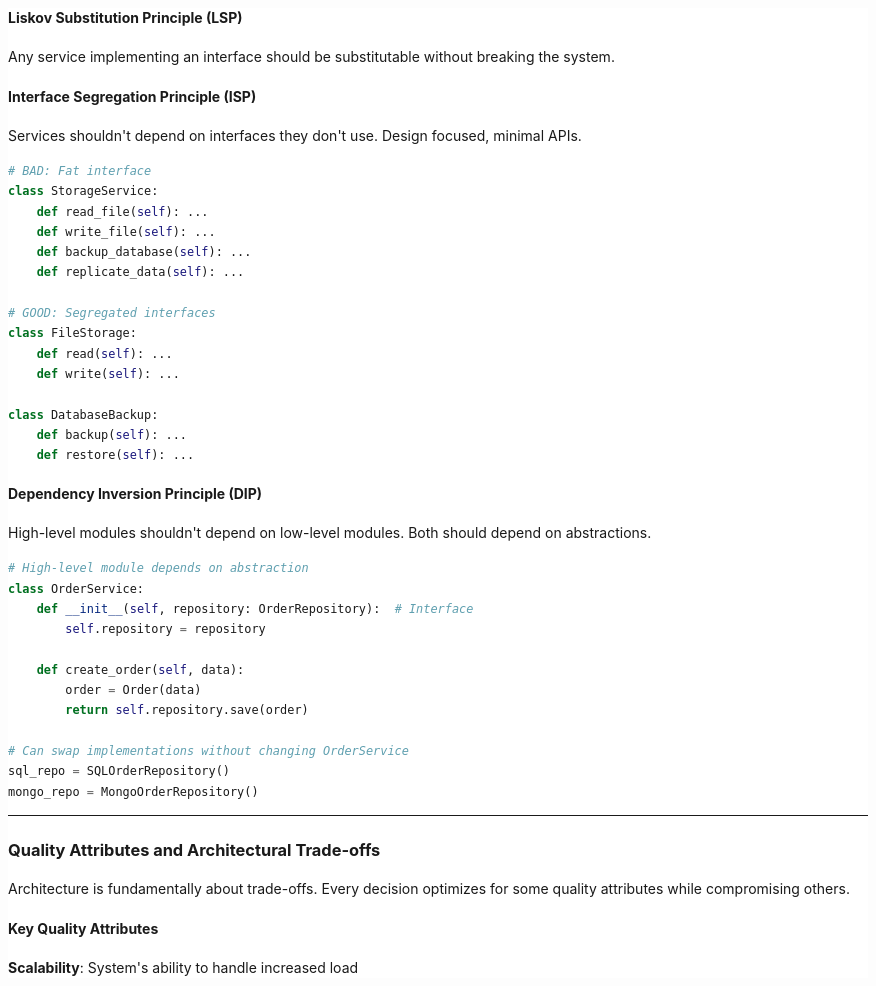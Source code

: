 #### Liskov Substitution Principle (LSP)

Any service implementing an interface should be substitutable without breaking the system.

#### Interface Segregation Principle (ISP)

Services shouldn't depend on interfaces they don't use. Design focused, minimal APIs.

```python
# BAD: Fat interface
class StorageService:
    def read_file(self): ...
    def write_file(self): ...
    def backup_database(self): ...
    def replicate_data(self): ...

# GOOD: Segregated interfaces
class FileStorage:
    def read(self): ...
    def write(self): ...

class DatabaseBackup:
    def backup(self): ...
    def restore(self): ...
```

#### Dependency Inversion Principle (DIP)

High-level modules shouldn't depend on low-level modules. Both should depend on abstractions.

```python
# High-level module depends on abstraction
class OrderService:
    def __init__(self, repository: OrderRepository):  # Interface
        self.repository = repository
    
    def create_order(self, data):
        order = Order(data)
        return self.repository.save(order)

# Can swap implementations without changing OrderService
sql_repo = SQLOrderRepository()
mongo_repo = MongoOrderRepository()
```

---

### Quality Attributes and Architectural Trade-offs

Architecture is fundamentally about trade-offs. Every decision optimizes for some quality attributes while compromising others.

#### Key Quality Attributes

**Scalability**: System's ability to handle increased load
